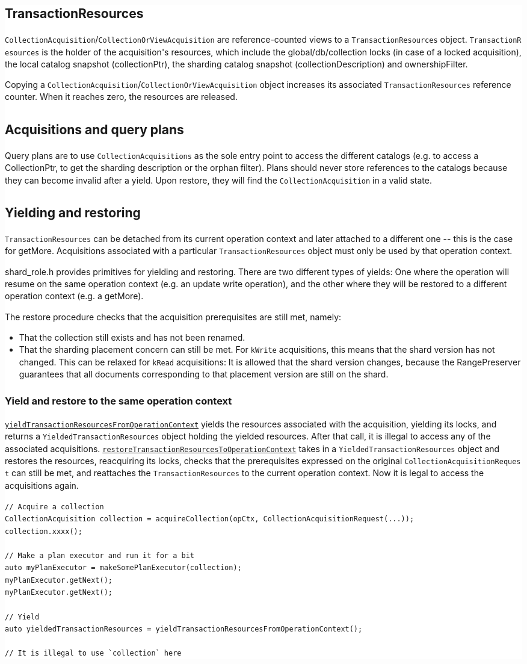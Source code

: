 ## TransactionResources

`CollectionAcquisition`/`CollectionOrViewAcquisition` are reference-counted views to a `TransactionResources` object. `TransactionResources` is the holder of the acquisition's resources, which include the global/db/collection locks (in case of a locked acquisition), the local catalog snapshot (collectionPtr), the sharding catalog snapshot (collectionDescription) and ownershipFilter.

Copying a `CollectionAcquisition`/`CollectionOrViewAcquisition` object increases its associated `TransactionResources` reference counter. When it reaches zero, the resources are released.

## Acquisitions and query plans

Query plans are to use `CollectionAcquisitions` as the sole entry point to access the different catalogs (e.g. to access a CollectionPtr, to get the sharding description or the orphan filter). Plans should never store references to the catalogs because they can become invalid after a yield. Upon restore, they will find the `CollectionAcquisition` in a valid state.

## Yielding and restoring

`TransactionResources` can be detached from its current operation context and later attached to a different one -- this is the case for getMore. Acquisitions
associated with a particular `TransactionResources` object must only be used by that operation context.

shard_role.h provides primitives for yielding and restoring. There are two different types of yields: One where the operation will resume on the same operation context (e.g. an update write operation), and the other where they will be restored to a different operation context (e.g. a getMore).

The restore procedure checks that the acquisition prerequisites are still met, namely:

-   That the collection still exists and has not been renamed.
-   That the sharding placement concern can still be met. For `kWrite` acquisitions, this means that the shard version has not changed. This can be relaxed for `kRead` acquisitions: It is allowed that the shard version changes, because the RangePreserver guarantees that all documents corresponding to that placement version are still on the shard.

### Yield and restore to the same operation context

[`yieldTransactionResourcesFromOperationContext`](https://github.com/mongodb/mongo/blob/2e0259b3050e4c27d47e353222395d21bb80b9e4/src/mongo/db/shard_role.h#L442-L453)
yields the resources associated with the acquisition, yielding its locks, and returns a `YieldedTransactionResources`
object holding the yielded resources. After that call,
it is illegal to access any of the associated acquisitions. [`restoreTransactionResourcesToOperationContext`](https://github.com/mongodb/mongo/blob/2e0259b3050e4c27d47e353222395d21bb80b9e4/src/mongo/db/shard_role.h#L455-L456)
takes in a `YieldedTransactionResources` object and restores the resources, reacquiring its locks, checks that the prerequisites expressed on the original `CollectionAcquisitionRequest` can still be met, and reattaches the `TransactionResources` to the current operation context. Now it is legal to access the acquisitions again.

```
// Acquire a collection
CollectionAcquisition collection = acquireCollection(opCtx, CollectionAcquisitionRequest(...));
collection.xxxx();

// Make a plan executor and run it for a bit
auto myPlanExecutor = makeSomePlanExecutor(collection);
myPlanExecutor.getNext();
myPlanExecutor.getNext();

// Yield
auto yieldedTransactionResources = yieldTransactionResourcesFromOperationContext();

// It is illegal to use `collection` here
```